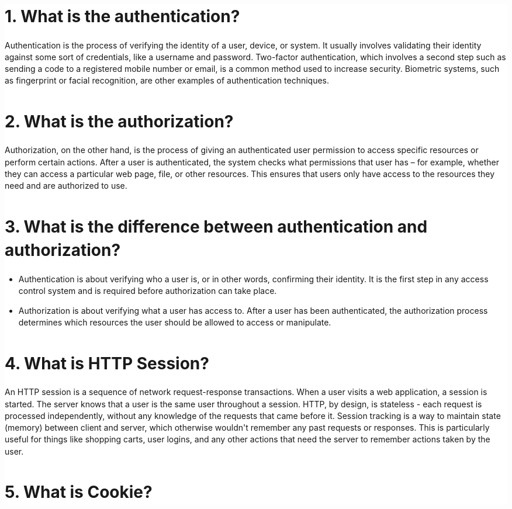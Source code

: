 # 1. What is the authentication?

Authentication is the process of verifying the identity of a user, device, or system. It usually involves validating
their identity against some sort of credentials, like a username and password. Two-factor authentication, which involves
a second step such as sending a code to a registered mobile number or email, is a common method used to increase
security. Biometric systems, such as fingerprint or facial recognition, are other examples of authentication techniques.

# 2. What is the authorization?

Authorization, on the other hand, is the process of giving an authenticated user permission to access specific resources
or perform certain actions. After a user is authenticated, the system checks what permissions that user has – for
example, whether they can access a particular web page, file, or other resources. This ensures that users only have
access to the resources they need and are authorized to use.

# 3. What is the difference between authentication and authorization?

* Authentication is about verifying who a user is, or in other words, confirming their identity. It is the first step in
  any access control system and is required before authorization can take place.

* Authorization is about verifying what a user has access to. After a user has been authenticated, the authorization
  process determines which resources the user should be allowed to access or manipulate.

# 4. What is HTTP Session?

An HTTP session is a sequence of network request-response transactions. When a user visits a web application, a session
is started. The server knows that a user is the same user throughout a session. HTTP, by design, is stateless - each
request is processed independently, without any knowledge of the requests that came before it. Session tracking is a way
to maintain state (memory) between client and server, which otherwise wouldn't remember any past requests or responses.
This is particularly useful for things like shopping carts, user logins, and any other actions that need the server to
remember actions taken by the user.

# 5. What is Cookie?
